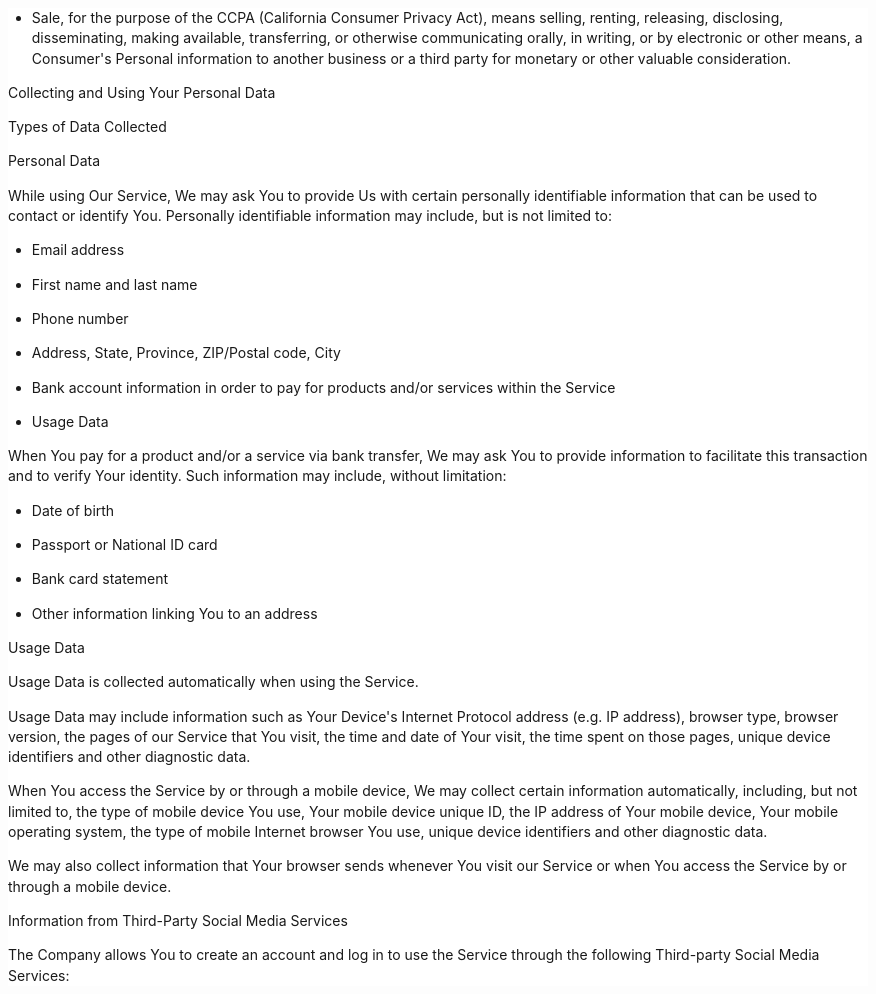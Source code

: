-   Sale, for the purpose of the CCPA (California Consumer Privacy Act), means selling, renting, releasing, disclosing, disseminating, making available, transferring, or otherwise communicating orally, in writing, or by electronic or other means, a Consumer's Personal information to another business or a third party for monetary or other valuable consideration.
    

Collecting and Using Your Personal Data

Types of Data Collected

Personal Data

While using Our Service, We may ask You to provide Us with certain personally identifiable information that can be used to contact or identify You. Personally identifiable information may include, but is not limited to:

-   Email address
    
-   First name and last name
    
-   Phone number
    
-   Address, State, Province, ZIP/Postal code, City
    
-   Bank account information in order to pay for products and/or services within the Service
    
-   Usage Data
    

When You pay for a product and/or a service via bank transfer, We may ask You to provide information to facilitate this transaction and to verify Your identity. Such information may include, without limitation:

-   Date of birth
    
-   Passport or National ID card
    
-   Bank card statement
    
-   Other information linking You to an address
    

Usage Data

Usage Data is collected automatically when using the Service.

Usage Data may include information such as Your Device's Internet Protocol address (e.g. IP address), browser type, browser version, the pages of our Service that You visit, the time and date of Your visit, the time spent on those pages, unique device identifiers and other diagnostic data.

When You access the Service by or through a mobile device, We may collect certain information automatically, including, but not limited to, the type of mobile device You use, Your mobile device unique ID, the IP address of Your mobile device, Your mobile operating system, the type of mobile Internet browser You use, unique device identifiers and other diagnostic data.

We may also collect information that Your browser sends whenever You visit our Service or when You access the Service by or through a mobile device.

Information from Third-Party Social Media Services

The Company allows You to create an account and log in to use the Service through the following Third-party Social Media Services:
